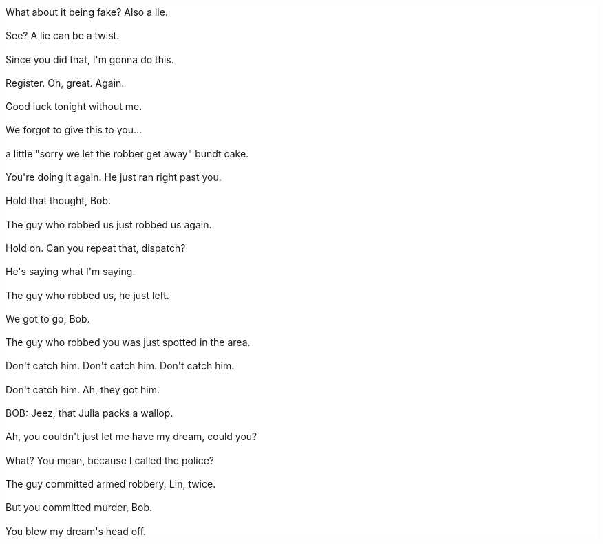 What about it being fake?
Also a lie.

See? A lie
can be a twist.

Since you did that,
I'm gonna do this.

Register.
Oh, great. Again.

Good luck tonight without me.

We forgot to give this to you...

a little "sorry we let
the robber get away" bundt cake.

You're doing it again.
He just ran right past you.

Hold that thought, Bob.

The guy who robbed us
just robbed us again.

Hold on. Can you
repeat that, dispatch?

He's saying what I'm saying.

The guy who robbed us,
he just left.

We got to go, Bob.

The guy who robbed you was
just spotted in the area.

Don't catch him. Don't catch him.
Don't catch him.

Don't catch him.
Ah, they got him.

BOB: Jeez, that Julia
packs a wallop.

Ah, you couldn't just let me
have my dream, could you?

What? You mean, because
I called the police?

The guy committed armed
robbery, Lin, twice.

But you committed murder, Bob.

You blew my dream's head off.
